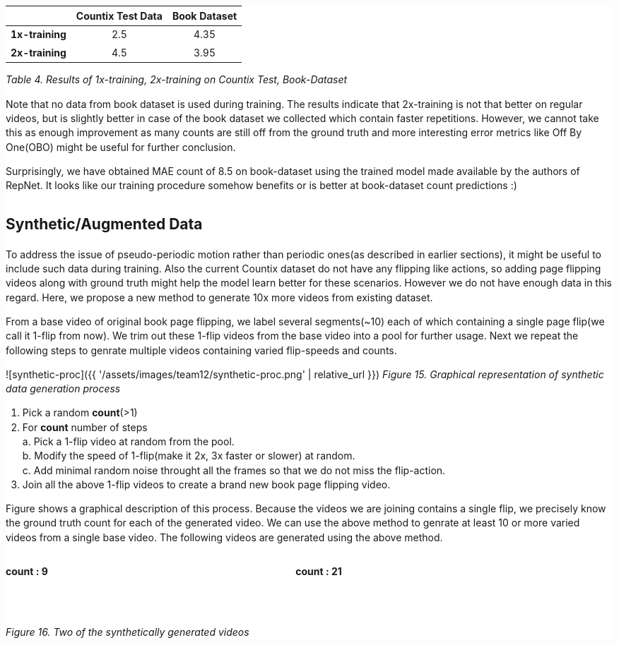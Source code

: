 |             | Countix Test Data | Book Dataset |
|:--          | :---:             | :---:        |
| **1x-training**|    2.5            |      4.35    |
| **2x-training** |    4.5            |      3.95    |

<em>Table 4. Results of 1x-training, 2x-training on Countix Test, Book-Dataset</em>   

Note that no data from book dataset is used during training. The results indicate that 2x-training is not that better on regular videos, but is slightly better in case of the book dataset we collected which contain faster repetitions. However, we cannot take this as enough improvement as many counts are still off from the ground truth and more interesting error metrics like Off By One(OBO) might be useful for further conclusion.

Surprisingly, we have obtained MAE count of 8.5 on book-dataset using the trained model made available by the authors of RepNet. It looks like our training procedure somehow benefits or is better at book-dataset count predictions :)

## Synthetic/Augmented Data

To address the issue of pseudo-periodic motion rather than periodic ones(as described in earlier sections), it might be useful to include such data during training. Also the current Countix dataset do not have any flipping like actions, so adding page flipping videos along with ground truth might help the model learn better for these scenarios. However we do not have enough data in this regard. Here, we propose a new method to generate 10x more videos from existing dataset.

From a base video of original book page flipping, we label several segments(~10) each of which containing a single page flip(we call it 1-flip from now). We trim out these 1-flip videos from the base video into a pool for further usage. Next we repeat the following steps to genrate multiple videos containing varied flip-speeds and counts.

![synthetic-proc]({{ '/assets/images/team12/synthetic-proc.png' | relative_url }})
<em>Figure 15. Graphical representation of synthetic data generation process</em>

1. Pick a random **count**(>1)
2. For **count** number of steps   
    a. Pick a 1-flip video at random from the pool.   
    b. Modify the speed of 1-flip(make it 2x, 3x faster or slower) at random.   
    c. Add minimal random noise throught all the frames so that we do not miss the flip-action.   
3. Join all the above 1-flip videos to create a brand new book page flipping video.

Figure shows a graphical description of this process. Because the videos we are joining contains a single flip, we precisely know the ground truth count for each of the generated video. We can use the above method to genrate at least 10 or more varied videos from a single base video. The following videos are generated using the above method.

<div style="width: 100%; display: table;">
    <div style="display: table-row; height: 100px;">
        <div style="display: table-cell; margin: 5;">
            <iframe width="200" height="300" src="https://www.youtube.com/embed/Vtl51f07aEo" title="YouTube video player" frameborder="0" allow="accelerometer; autoplay; clipboard-write; encrypted-media; gyroscope; picture-in-picture" allowfullscreen></iframe>
            <p><b>count : 9</b></p>    
        </div>
        <div style="display: table-cell; margin: 5;"> 
            <iframe width="200" height="300" src="https://www.youtube.com/embed/rYvLpcqAE3I" title="YouTube video player" frameborder="0" allow="accelerometer; autoplay; clipboard-write; encrypted-media; gyroscope; picture-in-picture" allowfullscreen></iframe>
            <p><b>count : 21</b></p>
        </div>
    </div>
</div>
<em>Figure 16. Two of the synthetically generated videos</em>
